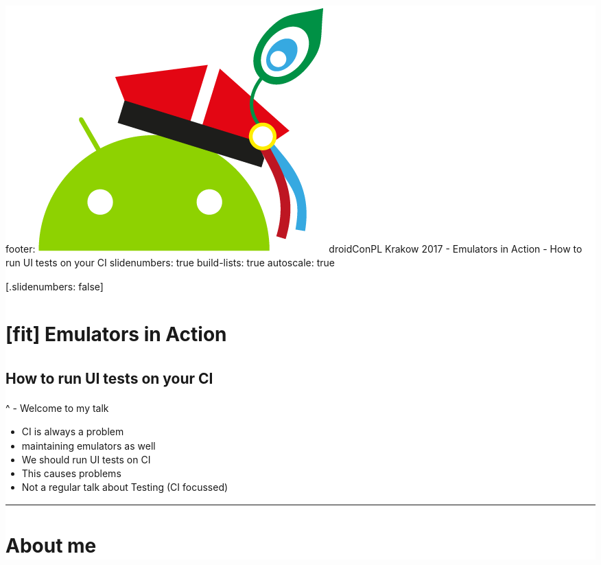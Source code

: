 footer: ![](images/droidcon-logo.png) droidConPL Krakow 2017 - Emulators in Action - How to run UI tests on your CI
slidenumbers: true
build-lists: true
autoscale: true

[.slidenumbers: false]
# [fit] Emulators in Action
## How to run UI tests on your CI

^ - Welcome to my talk
 - CI is always a problem
 - maintaining emulators as well
 - We should run UI tests on CI
 - This causes problems
 - Not a regular talk about Testing (CI focussed)

---
# About me
